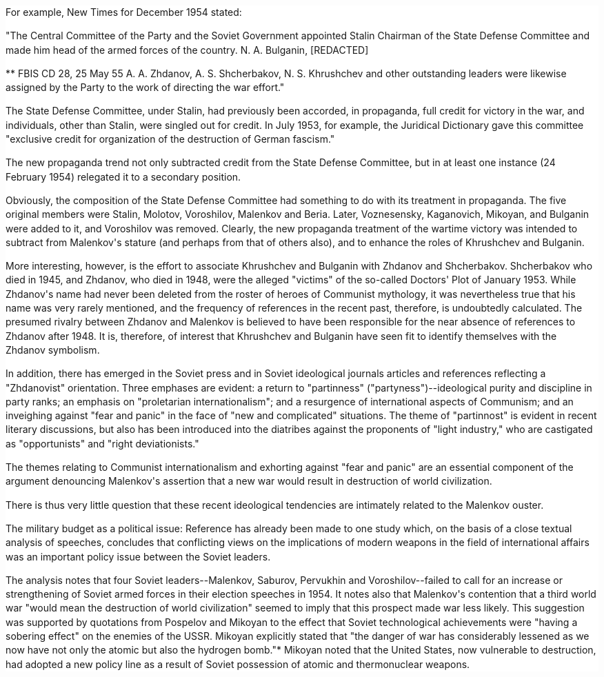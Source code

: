 For example, New Times for December 1954 stated:

"The Central Committee of the Party and the Soviet Government appointed Stalin Chairman of the State Defense Committee and made him head of the armed forces of the country. N. A. Bulganin, [REDACTED]

** FBIS CD 28, 25 May 55 A. A. Zhdanov, A. S. Shcherbakov, N. S. Khrushchev and other outstanding leaders were likewise assigned by the Party to the work of directing the war effort."

The State Defense Committee, under Stalin, had previously been accorded, in propaganda, full credit for victory in the war, and individuals, other than Stalin, were singled out for credit. In July 1953, for example, the Juridical Dictionary gave this committee "exclusive credit for organization of the destruction of German fascism."

The new propaganda trend not only subtracted credit from the State Defense Committee, but in at least one instance (24 February 1954) relegated it to a secondary position.

Obviously, the composition of the State Defense Committee had something to do with its treatment in propaganda. The five original members were Stalin, Molotov, Voroshilov, Malenkov and Beria. Later, Voznesensky, Kaganovich, Mikoyan, and Bulganin were added to it, and Voroshilov was removed. Clearly, the new propaganda treatment of the wartime victory was intended to subtract from Malenkov's stature (and perhaps from that of others also), and to enhance the roles of Khrushchev and Bulganin.

More interesting, however, is the effort to associate Khrushchev and Bulganin with Zhdanov and Shcherbakov. Shcherbakov who died in 1945, and Zhdanov, who died in 1948, were the alleged "victims" of the so-called Doctors' Plot of January 1953. While Zhdanov's name had never been deleted from the roster of heroes of Communist mythology, it was nevertheless true that his name was very rarely mentioned, and the frequency of references in the recent past, therefore, is undoubtedly calculated. The presumed rivalry between Zhdanov and Malenkov is believed to have been responsible for the near absence of references to Zhdanov after 1948. It is, therefore, of interest that Khrushchev and Bulganin have seen fit to identify themselves with the Zhdanov symbolism.

In addition, there has emerged in the Soviet press and in Soviet ideological journals articles and references reflecting a "Zhdanovist" orientation. Three emphases are evident: a return to "partinness" ("partyness")--ideological purity and discipline in party ranks; an emphasis on "proletarian internationalism"; and a resurgence of international aspects of Communism; and an inveighing against "fear and panic" in the face of "new and complicated" situations. The theme of "partinnost" is evident in recent literary discussions, but also has been introduced into the diatribes against the proponents of "light industry," who are castigated as "opportunists" and "right deviationists."

The themes relating to Communist internationalism and exhorting against "fear and panic" are an essential component of the argument denouncing Malenkov's assertion that a new war would result in destruction of world civilization.

There is thus very little question that these recent ideological tendencies are intimately related to the Malenkov ouster.

The military budget as a political issue: Reference has already been made to one study which, on the basis of a close textual analysis of speeches, concludes that conflicting views on the implications of modern weapons in the field of international affairs was an important policy issue between the Soviet leaders.

The analysis notes that four Soviet leaders--Malenkov, Saburov, Pervukhin and Voroshilov--failed to call for an increase or strengthening of Soviet armed forces in their election speeches in 1954. It notes also that Malenkov's contention that a third world war "would mean the destruction of world civilization" seemed to imply that this prospect made war less likely. This suggestion was supported by quotations from Pospelov and Mikoyan to the effect that Soviet technological achievements were "having a sobering effect" on the enemies of the USSR. Mikoyan explicitly stated that "the danger of war has considerably lessened as we now have not only the atomic but also the hydrogen bomb."* Mikoyan noted that the United States, now vulnerable to destruction, had adopted a new policy line as a result of Soviet possession of atomic and thermonuclear weapons.

